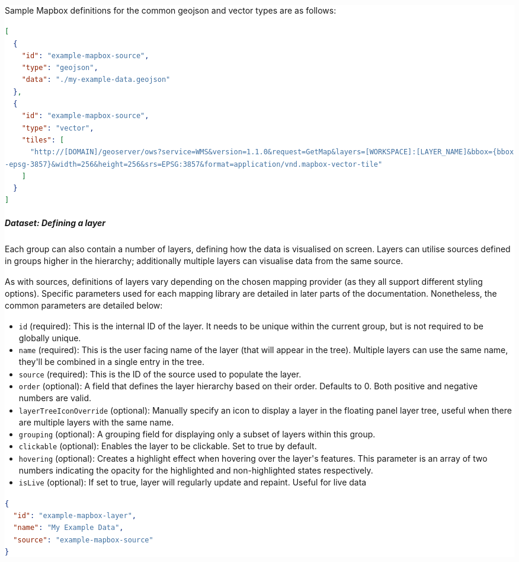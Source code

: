 Sample Mapbox definitions for the common geojson and vector types are as follows:

```json
[
  {
    "id": "example-mapbox-source",
    "type": "geojson",
    "data": "./my-example-data.geojson"
  },
  {
    "id": "example-mapbox-source",
    "type": "vector",
    "tiles": [
      "http://[DOMAIN]/geoserver/ows?service=WMS&version=1.1.0&request=GetMap&layers=[WORKSPACE]:[LAYER_NAME]&bbox={bbox-epsg-3857}&width=256&height=256&srs=EPSG:3857&format=application/vnd.mapbox-vector-tile"
    ]
  }
]
```

##### Dataset: Defining a layer

Each group can also contain a number of layers, defining how the data is visualised on screen. Layers can utilise sources defined in groups higher in the hierarchy; additionally multiple layers can visualise data from the same source.

As with sources, definitions of layers vary depending on the chosen mapping provider (as they all support different styling options). Specific parameters used for each mapping library are detailed in later parts of the documentation. Nonetheless, the common parameters are detailed below:

- `id` (required): This is the internal ID of the layer. It needs to be unique within the current group, but is not required to be globally unique.
- `name` (required): This is the user facing name of the layer (that will appear in the tree). Multiple layers can use the same name, they'll be combined in a single entry in the tree.
- `source` (required): This is the ID of the source used to populate the layer.
- `order` (optional): A field that defines the layer hierarchy based on their order. Defaults to 0. Both positive and negative numbers are valid.
- `layerTreeIconOverride` (optional): Manually specify an icon to display a layer in the floating panel layer tree, useful when there are multiple layers with the same name.
- `grouping` (optional): A grouping field for displaying only a subset of layers within this group.
- `clickable` (optional): Enables the layer to be clickable. Set to true by default.
- `hovering` (optional): Creates a highlight effect when hovering over the layer's features. This parameter is an array of two numbers indicating the opacity for the highlighted and non-highlighted states respectively.
- `isLive` (optional): If set to true, layer will regularly update and repaint. Useful for live data

```json
{
  "id": "example-mapbox-layer",
  "name": "My Example Data",
  "source": "example-mapbox-source"
}
```
